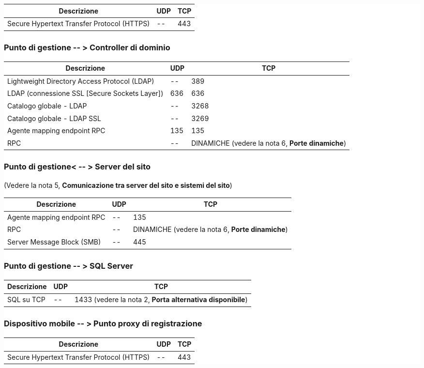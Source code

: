 |Descrizione|UDP|TCP|  
|-----------------|---------|---------|  
|Secure Hypertext Transfer Protocol (HTTPS)|--|443|  

###  <a name="a-namebkmkportsmp-dca-management-point-----domain-controller"></a><a name="BKMK_PortsMP-DC"></a> Punto di gestione -- &gt; Controller di dominio  

|Descrizione|UDP|TCP|  
|-----------------|---------|---------|  
|Lightweight Directory Access Protocol (LDAP)|--|389|  
|LDAP (connessione SSL [Secure Sockets Layer])|636|636|  
|Catalogo globale - LDAP|--|3268|  
|Catalogo globale - LDAP SSL|--|3269|  
|Agente mapping endpoint RPC|135|135|  
|RPC|--|DINAMICHE (vedere la nota 6, **Porte dinamiche**)|  

###  <a name="a-namebkmkportsmp-sitea-management-point-lt-----site-server"></a><a name="BKMK_PortsMP-Site"></a> Punto di gestione&lt; -- > Server del sito  
 (Vedere la nota 5, **Comunicazione tra server del sito e sistemi del sito**)  

|Descrizione|UDP|TCP|  
|-----------------|---------|---------|  
|Agente mapping endpoint RPC|--|135|  
|RPC|--|DINAMICHE (vedere la nota 6, **Porte dinamiche**)|  
|Server Message Block (SMB)|--|445|  

###  <a name="a-namebkmkportsmp-sqla-management-point-----sql-server"></a><a name="BKMK_PortsMP-SQL"></a> Punto di gestione -- &gt; SQL Server  

|Descrizione|UDP|TCP|  
|-----------------|---------|---------|  
|SQL su TCP|--|1433 (vedere la nota 2, **Porta alternativa disponibile**)|  

###  <a name="a-namebkmkportsmobiledeviceclient-enrollmentproxypointa-mobile-device-----enrollment-proxy-point"></a><a name="BKMK_PortsMobileDeviceClient-EnrollmentProxyPoint"></a> Dispositivo mobile -- &gt; Punto proxy di registrazione  

|Descrizione|UDP|TCP|  
|-----------------|---------|---------|  
|Secure Hypertext Transfer Protocol (HTTPS)|--|443|  
